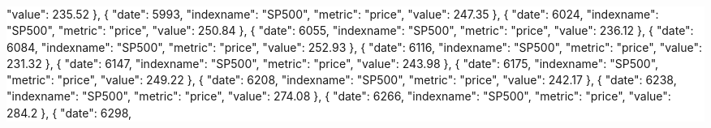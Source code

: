 "value": 235.52 
},
{
 "date":   5993,
"indexname": "SP500",
"metric": "price",
"value": 247.35 
},
{
 "date":   6024,
"indexname": "SP500",
"metric": "price",
"value": 250.84 
},
{
 "date":   6055,
"indexname": "SP500",
"metric": "price",
"value": 236.12 
},
{
 "date":   6084,
"indexname": "SP500",
"metric": "price",
"value": 252.93 
},
{
 "date":   6116,
"indexname": "SP500",
"metric": "price",
"value": 231.32 
},
{
 "date":   6147,
"indexname": "SP500",
"metric": "price",
"value": 243.98 
},
{
 "date":   6175,
"indexname": "SP500",
"metric": "price",
"value": 249.22 
},
{
 "date":   6208,
"indexname": "SP500",
"metric": "price",
"value": 242.17 
},
{
 "date":   6238,
"indexname": "SP500",
"metric": "price",
"value": 274.08 
},
{
 "date":   6266,
"indexname": "SP500",
"metric": "price",
"value":  284.2 
},
{
 "date":   6298,